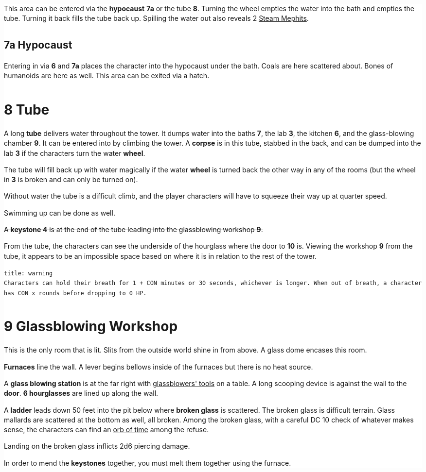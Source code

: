 This area can be entered via the **hypocaust** **7a** or the tube **8**. Turning the wheel empties the water into the bath and empties the tube. Turning it back fills the tube back up. Spilling the water out also reveals 2 [Steam Mephits](https://www.dndbeyond.com/monsters/17022-steam-mephit).

## 7a Hypocaust 
Entering in via **6** and **7a** places the character into the hypocaust under the bath. Coals are here scattered about. Bones of humanoids are here as well. This area can be exited via a hatch. 

# 8 Tube
A long **tube** delivers water throughout the tower. It dumps water into the baths **7**, the lab **3**, the kitchen **6**, and the glass-blowing chamber **9**. It can be entered into by climbing the tower. A **corpse** is in this tube, stabbed in the back, and can be dumped into the lab **3** if the characters turn the water **wheel**.

The tube will fill back up with water magically if the water **wheel** is turned back the other way in any of the rooms (but the wheel in **3** is broken and can only be turned on). 

Without water the tube is a difficult climb, and the player characters will have to squeeze their way up at quarter speed. 

Swimming up can be done as well. 

~~A **keystone 4** is at the end of the tube leading into the glassblowing workshop **9**.~~

From the tube, the characters can see the underside of the hourglass where the door to **10** is. Viewing the workshop **9** from the tube, it appears to be an impossible space based on where it is in relation to the rest of the tower. 

```ad-warning
title: warning
Characters can hold their breath for 1 + CON minutes or 30 seconds, whichever is longer. When out of breath, a character has CON x rounds before dropping to 0 HP.
```


# 9 Glassblowing Workshop
This is the only room that is lit. Slits from the outside world shine in from above. A glass dome encases this room. 

**Furnaces** line the wall. A lever begins bellows inside of the furnaces but there is no heat source. 

A **glass blowing station** is at the far right with [glassblowers' tools](https://www.dndbeyond.com/equipment/glassblowers-tools) on a table. A long scooping device is against the wall to the **door**. **6 hourglasses** are lined up along the wall. 

A **ladder** leads down 50 feet into the pit below where **broken glass** is scattered. The broken glass is difficult terrain. Glass mallards are scattered at the bottom as well, all broken. Among the broken glass, with a careful DC 10 check of whatever makes sense, the characters can find an [orb of time](https://www.dndbeyond.com/magic-items/27078-orb-of-time) among the refuse. 

Landing on the broken glass inflicts 2d6 piercing damage. 

In order to mend the **keystones** together, you must melt them together using the furnace. 
